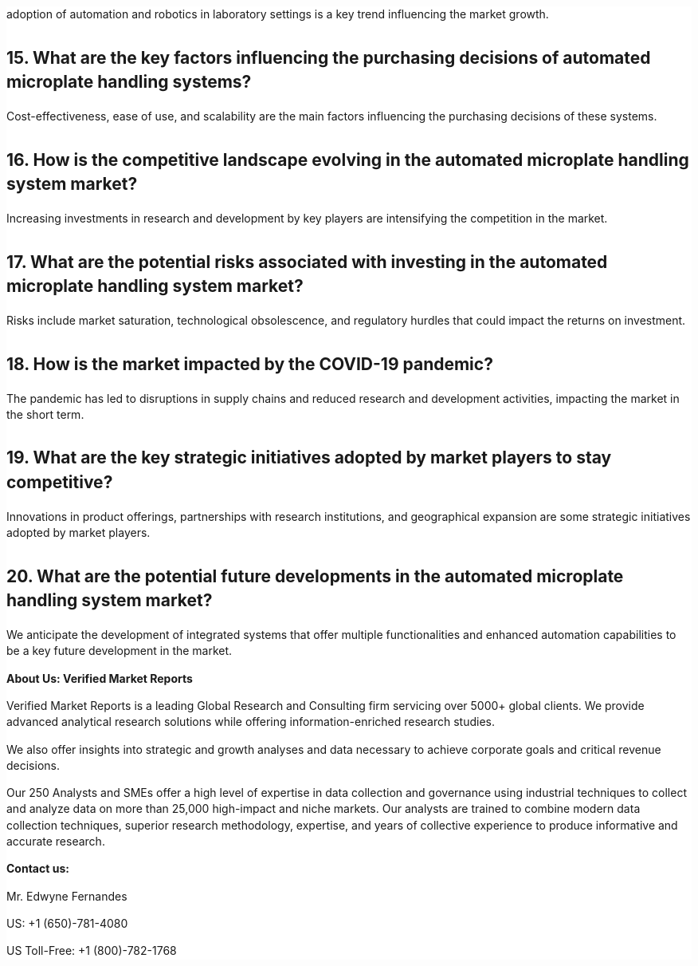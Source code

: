 adoption of automation and robotics in laboratory settings is a key trend influencing the market growth.</p> <h2>15. What are the key factors influencing the purchasing decisions of automated microplate handling systems?</h2> <p>Cost-effectiveness, ease of use, and scalability are the main factors influencing the purchasing decisions of these systems.</p> <h2>16. How is the competitive landscape evolving in the automated microplate handling system market?</h2> <p>Increasing investments in research and development by key players are intensifying the competition in the market.</p> <h2>17. What are the potential risks associated with investing in the automated microplate handling system market?</h2> <p>Risks include market saturation, technological obsolescence, and regulatory hurdles that could impact the returns on investment.</p> <h2>18. How is the market impacted by the COVID-19 pandemic?</h2> <p>The pandemic has led to disruptions in supply chains and reduced research and development activities, impacting the market in the short term.</p> <h2>19. What are the key strategic initiatives adopted by market players to stay competitive?</h2> <p>Innovations in product offerings, partnerships with research institutions, and geographical expansion are some strategic initiatives adopted by market players.</p> <h2>20. What are the potential future developments in the automated microplate handling system market?</h2> <p>We anticipate the development of integrated systems that offer multiple functionalities and enhanced automation capabilities to be a key future development in the market.</p></body></html></h3><p id="" class=""><strong>About Us: Verified Market Reports</strong></p><p id="" class="">Verified Market Reports is a leading Global Research and Consulting firm servicing over 5000+ global clients. We provide advanced analytical research solutions while offering information-enriched research studies.</p><p id="" class="">We also offer insights into strategic and growth analyses and data necessary to achieve corporate goals and critical revenue decisions.</p><p id="" class="">Our 250 Analysts and SMEs offer a high level of expertise in data collection and governance using industrial techniques to collect and analyze data on more than 25,000 high-impact and niche markets. Our analysts are trained to combine modern data collection techniques, superior research methodology, expertise, and years of collective experience to produce informative and accurate research.</p><p id="" class=""><strong>Contact us:</strong></p><p id="" class="">Mr. Edwyne Fernandes</p><p id="" class="">US: +1 (650)-781-4080</p><p id="" class="">US Toll-Free: +1 (800)-782-1768</p>
